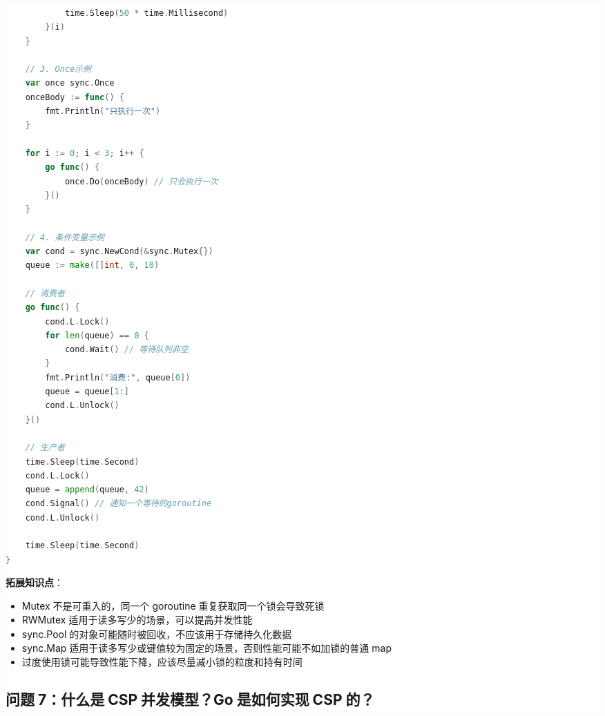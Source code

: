 ```go
            time.Sleep(50 * time.Millisecond)
        }(i)
    }
    
    // 3. Once示例
    var once sync.Once
    onceBody := func() {
        fmt.Println("只执行一次")
    }
    
    for i := 0; i < 3; i++ {
        go func() {
            once.Do(onceBody) // 只会执行一次
        }()
    }
    
    // 4. 条件变量示例
    var cond = sync.NewCond(&sync.Mutex{})
    queue := make([]int, 0, 10)
    
    // 消费者
    go func() {
        cond.L.Lock()
        for len(queue) == 0 {
            cond.Wait() // 等待队列非空
        }
        fmt.Println("消费:", queue[0])
        queue = queue[1:]
        cond.L.Unlock()
    }()
    
    // 生产者
    time.Sleep(time.Second)
    cond.L.Lock()
    queue = append(queue, 42)
    cond.Signal() // 通知一个等待的goroutine
    cond.L.Unlock()
    
    time.Sleep(time.Second)
}
```

**拓展知识点**：
- Mutex 不是可重入的，同一个 goroutine 重复获取同一个锁会导致死锁
- RWMutex 适用于读多写少的场景，可以提高并发性能
- sync.Pool 的对象可能随时被回收，不应该用于存储持久化数据
- sync.Map 适用于读多写少或键值较为固定的场景，否则性能可能不如加锁的普通 map
- 过度使用锁可能导致性能下降，应该尽量减小锁的粒度和持有时间

## 问题 7：什么是 CSP 并发模型？Go 是如何实现 CSP 的？
